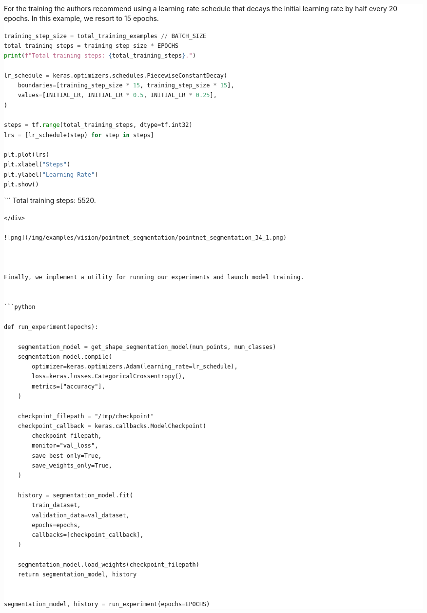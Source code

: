 For the training the authors recommend using a learning rate schedule that decays the
initial learning rate by half every 20 epochs. In this example, we resort to 15 epochs.


```python
training_step_size = total_training_examples // BATCH_SIZE
total_training_steps = training_step_size * EPOCHS
print(f"Total training steps: {total_training_steps}.")

lr_schedule = keras.optimizers.schedules.PiecewiseConstantDecay(
    boundaries=[training_step_size * 15, training_step_size * 15],
    values=[INITIAL_LR, INITIAL_LR * 0.5, INITIAL_LR * 0.25],
)

steps = tf.range(total_training_steps, dtype=tf.int32)
lrs = [lr_schedule(step) for step in steps]

plt.plot(lrs)
plt.xlabel("Steps")
plt.ylabel("Learning Rate")
plt.show()
```

<div class="k-default-codeblock">
```
Total training steps: 5520.

```
</div>
    
![png](/img/examples/vision/pointnet_segmentation/pointnet_segmentation_34_1.png)
    


Finally, we implement a utility for running our experiments and launch model training.


```python

def run_experiment(epochs):

    segmentation_model = get_shape_segmentation_model(num_points, num_classes)
    segmentation_model.compile(
        optimizer=keras.optimizers.Adam(learning_rate=lr_schedule),
        loss=keras.losses.CategoricalCrossentropy(),
        metrics=["accuracy"],
    )

    checkpoint_filepath = "/tmp/checkpoint"
    checkpoint_callback = keras.callbacks.ModelCheckpoint(
        checkpoint_filepath,
        monitor="val_loss",
        save_best_only=True,
        save_weights_only=True,
    )

    history = segmentation_model.fit(
        train_dataset,
        validation_data=val_dataset,
        epochs=epochs,
        callbacks=[checkpoint_callback],
    )

    segmentation_model.load_weights(checkpoint_filepath)
    return segmentation_model, history


segmentation_model, history = run_experiment(epochs=EPOCHS)
```